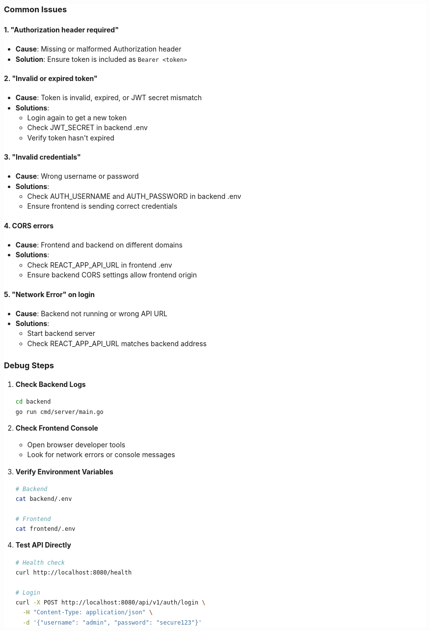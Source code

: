 ### Common Issues

#### 1. "Authorization header required"
- **Cause**: Missing or malformed Authorization header
- **Solution**: Ensure token is included as `Bearer <token>`

#### 2. "Invalid or expired token"
- **Cause**: Token is invalid, expired, or JWT secret mismatch
- **Solutions**:
  - Login again to get a new token
  - Check JWT_SECRET in backend .env
  - Verify token hasn't expired

#### 3. "Invalid credentials"
- **Cause**: Wrong username or password
- **Solutions**:
  - Check AUTH_USERNAME and AUTH_PASSWORD in backend .env
  - Ensure frontend is sending correct credentials

#### 4. CORS errors
- **Cause**: Frontend and backend on different domains
- **Solutions**:
  - Check REACT_APP_API_URL in frontend .env
  - Ensure backend CORS settings allow frontend origin

#### 5. "Network Error" on login
- **Cause**: Backend not running or wrong API URL
- **Solutions**:
  - Start backend server
  - Check REACT_APP_API_URL matches backend address

### Debug Steps

1. **Check Backend Logs**
   ```bash
   cd backend
   go run cmd/server/main.go
   ```

2. **Check Frontend Console**
   - Open browser developer tools
   - Look for network errors or console messages

3. **Verify Environment Variables**
   ```bash
   # Backend
   cat backend/.env
   
   # Frontend
   cat frontend/.env
   ```

4. **Test API Directly**
   ```bash
   # Health check
   curl http://localhost:8080/health
   
   # Login
   curl -X POST http://localhost:8080/api/v1/auth/login \
     -H "Content-Type: application/json" \
     -d '{"username": "admin", "password": "secure123"}'
   ```
